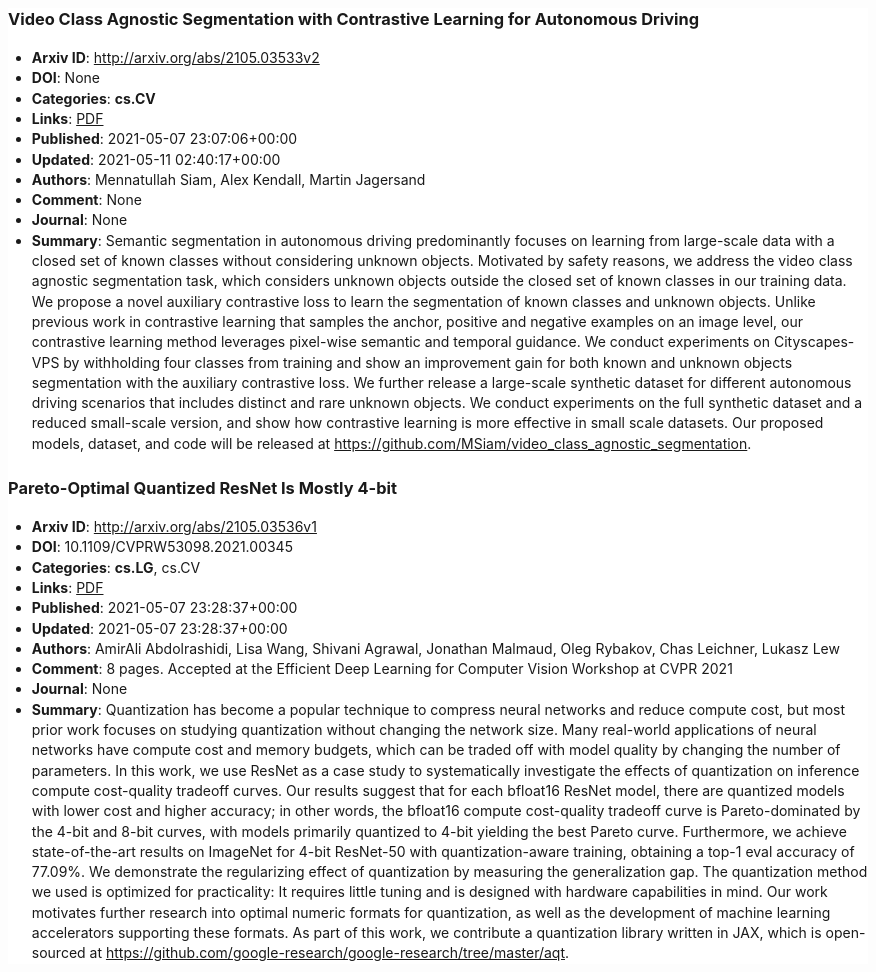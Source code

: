 

### Video Class Agnostic Segmentation with Contrastive Learning for Autonomous Driving
- **Arxiv ID**: http://arxiv.org/abs/2105.03533v2
- **DOI**: None
- **Categories**: **cs.CV**
- **Links**: [PDF](http://arxiv.org/pdf/2105.03533v2)
- **Published**: 2021-05-07 23:07:06+00:00
- **Updated**: 2021-05-11 02:40:17+00:00
- **Authors**: Mennatullah Siam, Alex Kendall, Martin Jagersand
- **Comment**: None
- **Journal**: None
- **Summary**: Semantic segmentation in autonomous driving predominantly focuses on learning from large-scale data with a closed set of known classes without considering unknown objects. Motivated by safety reasons, we address the video class agnostic segmentation task, which considers unknown objects outside the closed set of known classes in our training data. We propose a novel auxiliary contrastive loss to learn the segmentation of known classes and unknown objects. Unlike previous work in contrastive learning that samples the anchor, positive and negative examples on an image level, our contrastive learning method leverages pixel-wise semantic and temporal guidance. We conduct experiments on Cityscapes-VPS by withholding four classes from training and show an improvement gain for both known and unknown objects segmentation with the auxiliary contrastive loss. We further release a large-scale synthetic dataset for different autonomous driving scenarios that includes distinct and rare unknown objects. We conduct experiments on the full synthetic dataset and a reduced small-scale version, and show how contrastive learning is more effective in small scale datasets. Our proposed models, dataset, and code will be released at https://github.com/MSiam/video_class_agnostic_segmentation.



### Pareto-Optimal Quantized ResNet Is Mostly 4-bit
- **Arxiv ID**: http://arxiv.org/abs/2105.03536v1
- **DOI**: 10.1109/CVPRW53098.2021.00345
- **Categories**: **cs.LG**, cs.CV
- **Links**: [PDF](http://arxiv.org/pdf/2105.03536v1)
- **Published**: 2021-05-07 23:28:37+00:00
- **Updated**: 2021-05-07 23:28:37+00:00
- **Authors**: AmirAli Abdolrashidi, Lisa Wang, Shivani Agrawal, Jonathan Malmaud, Oleg Rybakov, Chas Leichner, Lukasz Lew
- **Comment**: 8 pages. Accepted at the Efficient Deep Learning for Computer Vision
  Workshop at CVPR 2021
- **Journal**: None
- **Summary**: Quantization has become a popular technique to compress neural networks and reduce compute cost, but most prior work focuses on studying quantization without changing the network size. Many real-world applications of neural networks have compute cost and memory budgets, which can be traded off with model quality by changing the number of parameters. In this work, we use ResNet as a case study to systematically investigate the effects of quantization on inference compute cost-quality tradeoff curves. Our results suggest that for each bfloat16 ResNet model, there are quantized models with lower cost and higher accuracy; in other words, the bfloat16 compute cost-quality tradeoff curve is Pareto-dominated by the 4-bit and 8-bit curves, with models primarily quantized to 4-bit yielding the best Pareto curve. Furthermore, we achieve state-of-the-art results on ImageNet for 4-bit ResNet-50 with quantization-aware training, obtaining a top-1 eval accuracy of 77.09%. We demonstrate the regularizing effect of quantization by measuring the generalization gap. The quantization method we used is optimized for practicality: It requires little tuning and is designed with hardware capabilities in mind. Our work motivates further research into optimal numeric formats for quantization, as well as the development of machine learning accelerators supporting these formats. As part of this work, we contribute a quantization library written in JAX, which is open-sourced at https://github.com/google-research/google-research/tree/master/aqt.



